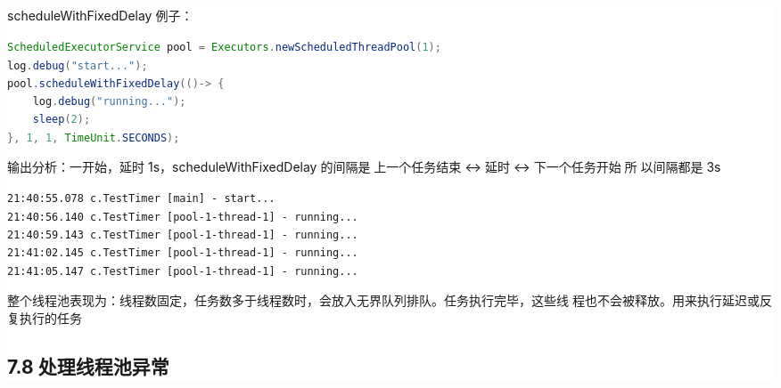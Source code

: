 scheduleWithFixedDelay 例子：

```java
ScheduledExecutorService pool = Executors.newScheduledThreadPool(1);
log.debug("start...");
pool.scheduleWithFixedDelay(()-> {
    log.debug("running...");
    sleep(2);
}, 1, 1, TimeUnit.SECONDS);
```

输出分析：一开始，延时 1s，scheduleWithFixedDelay 的间隔是 上一个任务结束 <-> 延时 <-> 下一个任务开始 所 以间隔都是 3s

```apl
21:40:55.078 c.TestTimer [main] - start... 
21:40:56.140 c.TestTimer [pool-1-thread-1] - running... 
21:40:59.143 c.TestTimer [pool-1-thread-1] - running... 
21:41:02.145 c.TestTimer [pool-1-thread-1] - running... 
21:41:05.147 c.TestTimer [pool-1-thread-1] - running... 
```

整个线程池表现为：线程数固定，任务数多于线程数时，会放入无界队列排队。任务执行完毕，这些线 程也不会被释放。用来执行延迟或反复执行的任务

## 7.8 处理线程池异常

